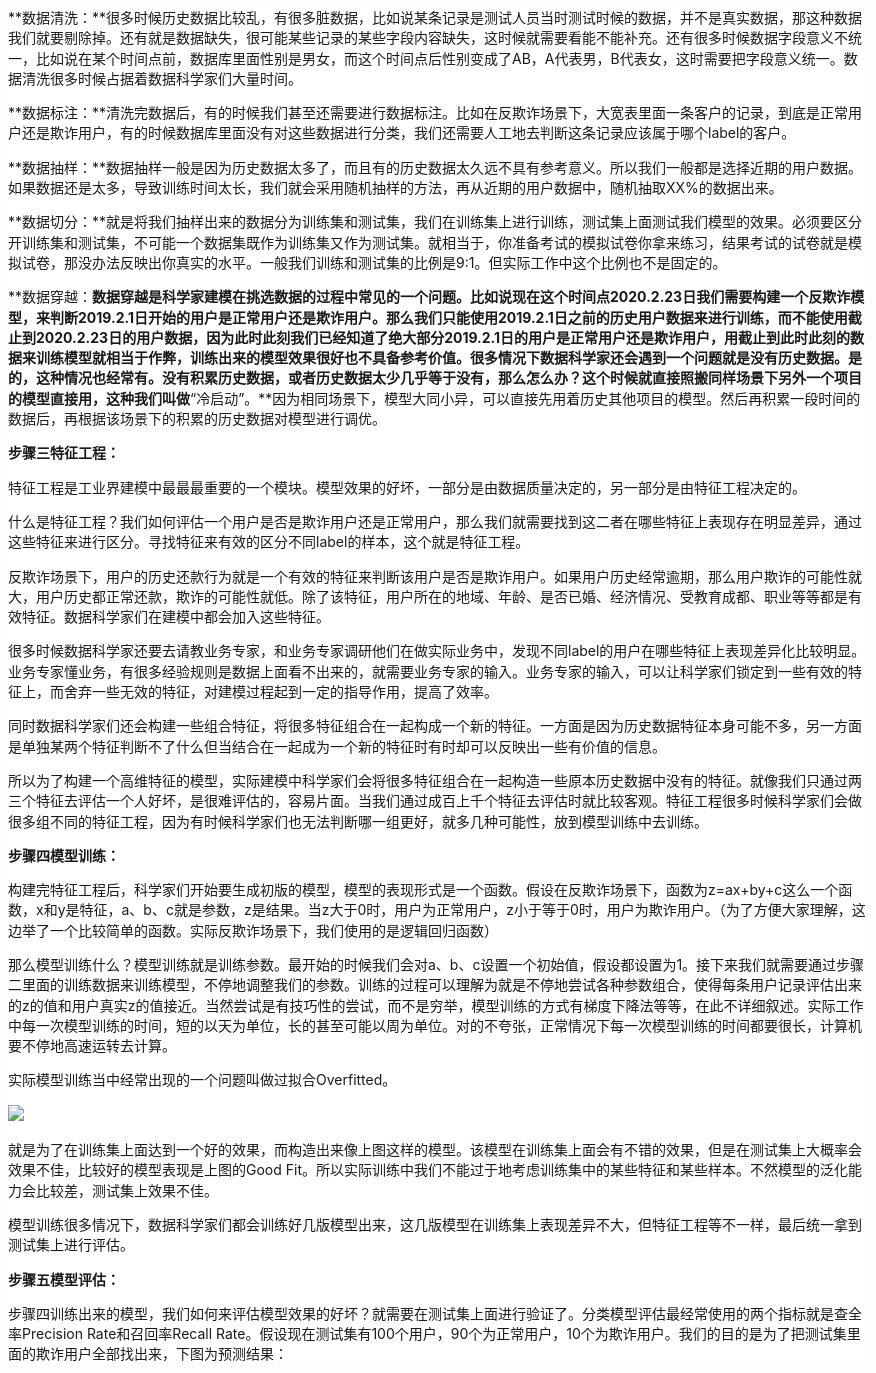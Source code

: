 **数据清洗：**很多时候历史数据比较乱，有很多脏数据，比如说某条记录是测试人员当时测试时候的数据，并不是真实数据，那这种数据我们就要剔除掉。还有就是数据缺失，很可能某些记录的某些字段内容缺失，这时候就需要看能不能补充。还有很多时候数据字段意义不统一，比如说在某个时间点前，数据库里面性别是男女，而这个时间点后性别变成了AB，A代表男，B代表女，这时需要把字段意义统一。数据清洗很多时候占据着数据科学家们大量时间。

**数据标注：**清洗完数据后，有的时候我们甚至还需要进行数据标注。比如在反欺诈场景下，大宽表里面一条客户的记录，到底是正常用户还是欺诈用户，有的时候数据库里面没有对这些数据进行分类，我们还需要人工地去判断这条记录应该属于哪个label的客户。

**数据抽样：**数据抽样一般是因为历史数据太多了，而且有的历史数据太久远不具有参考意义。所以我们一般都是选择近期的用户数据。如果数据还是太多，导致训练时间太长，我们就会采用随机抽样的方法，再从近期的用户数据中，随机抽取XX%的数据出来。

**数据切分：**就是将我们抽样出来的数据分为训练集和测试集，我们在训练集上进行训练，测试集上面测试我们模型的效果。必须要区分开训练集和测试集，不可能一个数据集既作为训练集又作为测试集。就相当于，你准备考试的模拟试卷你拿来练习，结果考试的试卷就是模拟试卷，那没办法反映出你真实的水平。一般我们训练和测试集的比例是9:1。但实际工作中这个比例也不是固定的。

**数据穿越：**数据穿越是科学家建模在挑选数据的过程中常见的一个问题。比如说现在这个时间点2020.2.23日我们需要构建一个反欺诈模型，来判断2019.2.1日开始的用户是正常用户还是欺诈用户。那么我们只能使用2019.2.1日之前的历史用户数据来进行训练，而不能使用截止到2020.2.23日的用户数据，因为此时此刻我们已经知道了绝大部分2019.2.1日的用户是正常用户还是欺诈用户，用截止到此时此刻的数据来训练模型就相当于作弊，训练出来的模型效果很好也不具备参考价值。很多情况下数据科学家还会遇到一个问题就是没有历史数据。是的，这种情况也经常有。没有积累历史数据，或者历史数据太少几乎等于没有，那么怎么办？这个时候就直接照搬同样场景下另外一个项目的模型直接用，这种我们叫做**“冷启动”。**因为相同场景下，模型大同小异，可以直接先用着历史其他项目的模型。然后再积累一段时间的数据后，再根据该场景下的积累的历史数据对模型进行调优。

**步骤三特征工程：**

特征工程是工业界建模中最最最重要的一个模块。模型效果的好坏，一部分是由数据质量决定的，另一部分是由特征工程决定的。

什么是特征工程？我们如何评估一个用户是否是欺诈用户还是正常用户，那么我们就需要找到这二者在哪些特征上表现存在明显差异，通过这些特征来进行区分。寻找特征来有效的区分不同label的样本，这个就是特征工程。

反欺诈场景下，用户的历史还款行为就是一个有效的特征来判断该用户是否是欺诈用户。如果用户历史经常逾期，那么用户欺诈的可能性就大，用户历史都正常还款，欺诈的可能性就低。除了该特征，用户所在的地域、年龄、是否已婚、经济情况、受教育成都、职业等等都是有效特征。数据科学家们在建模中都会加入这些特征。

很多时候数据科学家还要去请教业务专家，和业务专家调研他们在做实际业务中，发现不同label的用户在哪些特征上表现差异化比较明显。业务专家懂业务，有很多经验规则是数据上面看不出来的，就需要业务专家的输入。业务专家的输入，可以让科学家们锁定到一些有效的特征上，而舍弃一些无效的特征，对建模过程起到一定的指导作用，提高了效率。

同时数据科学家们还会构建一些组合特征，将很多特征组合在一起构成一个新的特征。一方面是因为历史数据特征本身可能不多，另一方面是单独某两个特征判断不了什么但当结合在一起成为一个新的特征时有时却可以反映出一些有价值的信息。

所以为了构建一个高维特征的模型，实际建模中科学家们会将很多特征组合在一起构造一些原本历史数据中没有的特征。就像我们只通过两三个特征去评估一个人好坏，是很难评估的，容易片面。当我们通过成百上千个特征去评估时就比较客观。特征工程很多时候科学家们会做很多组不同的特征工程，因为有时候科学家们也无法判断哪一组更好，就多几种可能性，放到模型训练中去训练。

**步骤四模型训练：**

构建完特征工程后，科学家们开始要生成初版的模型，模型的表现形式是一个函数。假设在反欺诈场景下，函数为z=ax+by+c这么一个函数，x和y是特征，a、b、c就是参数，z是结果。当z大于0时，用户为正常用户，z小于等于0时，用户为欺诈用户。（为了方便大家理解，这边举了一个比较简单的函数。实际反欺诈场景下，我们使用的是逻辑回归函数）

那么模型训练什么？模型训练就是训练参数。最开始的时候我们会对a、b、c设置一个初始值，假设都设置为1。接下来我们就需要通过步骤二里面的训练数据来训练模型，不停地调整我们的参数。训练的过程可以理解为就是不停地尝试各种参数组合，使得每条用户记录评估出来的z的值和用户真实z的值接近。当然尝试是有技巧性的尝试，而不是穷举，模型训练的方式有梯度下降法等等，在此不详细叙述。实际工作中每一次模型训练的时间，短的以天为单位，长的甚至可能以周为单位。对的不夸张，正常情况下每一次模型训练的时间都要很长，计算机要不停地高速运转去计算。

实际模型训练当中经常出现的一个问题叫做过拟合Overfitted。

![](https://image.woshipm.com/wp-files/2022/07/4ktfZSJ8PoxfhLUnnMvm.png)

就是为了在训练集上面达到一个好的效果，而构造出来像上图这样的模型。该模型在训练集上面会有不错的效果，但是在测试集上大概率会效果不佳，比较好的模型表现是上图的Good Fit。所以实际训练中我们不能过于地考虑训练集中的某些特征和某些样本。不然模型的泛化能力会比较差，测试集上效果不佳。

模型训练很多情况下，数据科学家们都会训练好几版模型出来，这几版模型在训练集上表现差异不大，但特征工程等不一样，最后统一拿到测试集上进行评估。

**步骤五模型评估：**

步骤四训练出来的模型，我们如何来评估模型效果的好坏？就需要在测试集上面进行验证了。分类模型评估最经常使用的两个指标就是查全率Precision Rate和召回率Recall Rate。假设现在测试集有100个用户，90个为正常用户，10个为欺诈用户。我们的目的是为了把测试集里面的欺诈用户全部找出来，下图为预测结果：
